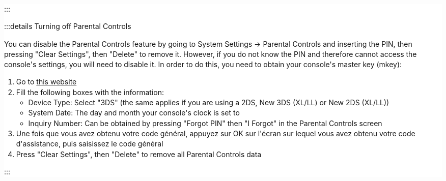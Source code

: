 :::

:::details Turning off Parental Controls

You can disable the Parental Controls feature by going to System Settings -> Parental Controls and inserting the PIN, then pressing "Clear Settings", then "Delete" to remove it.
However, if you do not know the PIN and therefore cannot access the console's settings, you will need to disable it. In order to do this, you need to obtain your console's master key (mkey):

1. Go to [this website](https://mkey.eiphax.tech/)
2. Fill the following boxes with the information:
   - Device Type: Select "3DS" (the same applies if you are using a 2DS, New 3DS (XL/LL) or New 2DS (XL/LL))
   - System Date: The day and month your console's clock is set to
   - Inquiry Number: Can be obtained by pressing "Forgot PIN" then "I Forgot" in the Parental Controls screen
3. Une fois que vous avez obtenu votre code général, appuyez sur OK sur l'écran sur lequel vous avez obtenu votre code d'assistance, puis saisissez le code général
4. Press "Clear Settings", then "Delete" to remove all Parental Controls data

:::
